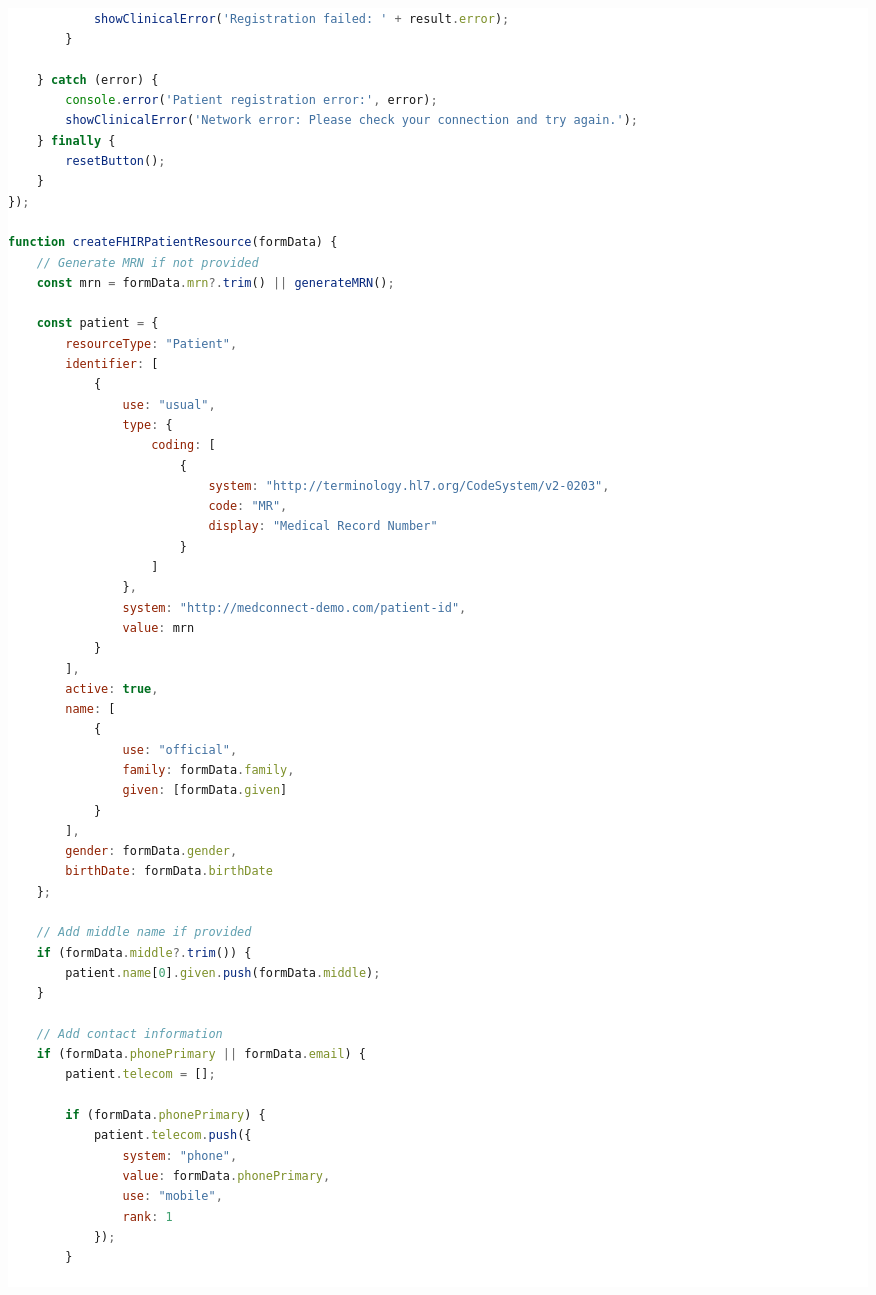 ```javascript
            showClinicalError('Registration failed: ' + result.error);
        }
        
    } catch (error) {
        console.error('Patient registration error:', error);
        showClinicalError('Network error: Please check your connection and try again.');
    } finally {
        resetButton();
    }
});

function createFHIRPatientResource(formData) {
    // Generate MRN if not provided
    const mrn = formData.mrn?.trim() || generateMRN();
    
    const patient = {
        resourceType: "Patient",
        identifier: [
            {
                use: "usual",
                type: {
                    coding: [
                        {
                            system: "http://terminology.hl7.org/CodeSystem/v2-0203",
                            code: "MR",
                            display: "Medical Record Number"
                        }
                    ]
                },
                system: "http://medconnect-demo.com/patient-id",
                value: mrn
            }
        ],
        active: true,
        name: [
            {
                use: "official",
                family: formData.family,
                given: [formData.given]
            }
        ],
        gender: formData.gender,
        birthDate: formData.birthDate
    };
    
    // Add middle name if provided
    if (formData.middle?.trim()) {
        patient.name[0].given.push(formData.middle);
    }
    
    // Add contact information
    if (formData.phonePrimary || formData.email) {
        patient.telecom = [];
        
        if (formData.phonePrimary) {
            patient.telecom.push({
                system: "phone",
                value: formData.phonePrimary,
                use: "mobile",
                rank: 1
            });
        }
        
```